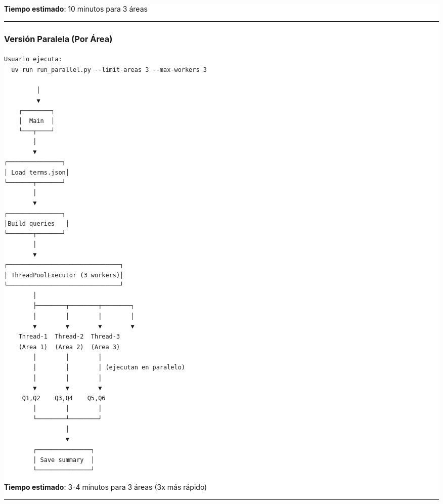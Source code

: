 **Tiempo estimado**: 10 minutos para 3 áreas

---

### Versión Paralela (Por Área)

```
Usuario ejecuta:
  uv run run_parallel.py --limit-areas 3 --max-workers 3

         │
         ▼
    ┌────────┐
    │  Main  │
    └───┬────┘
        │
        ▼
┌───────────────┐
│ Load terms.json│
└───────┬───────┘
        │
        ▼
┌───────────────┐
│Build queries   │
└───────┬───────┘
        │
        ▼
┌───────────────────────────────┐
│ ThreadPoolExecutor (3 workers)│
└───────────────────────────────┘
        │
        ├────────┬────────┬────────┐
        │        │        │        │
        ▼        ▼        ▼        ▼
    Thread-1  Thread-2  Thread-3
    (Area 1)  (Area 2)  (Area 3)
        │        │        │
        │        │        │ (ejecutan en paralelo)
        │        │        │
        ▼        ▼        ▼
     Q1,Q2    Q3,Q4    Q5,Q6
        │        │        │
        └────────┴────────┘
                 │
                 ▼
        ┌───────────────┐
        │ Save summary  │
        └───────────────┘
```

**Tiempo estimado**: 3-4 minutos para 3 áreas (3x más rápido)

---

